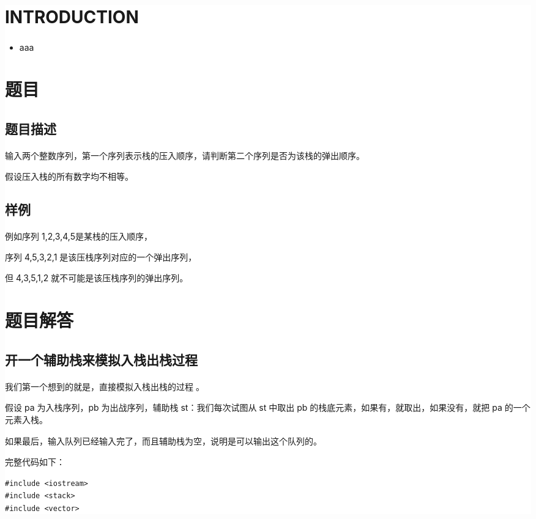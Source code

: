 



# INTRODUCTION





 	
  * aaa





# 题目




## **题目描述**


输入两个整数序列，第一个序列表示栈的压入顺序，请判断第二个序列是否为该栈的弹出顺序。

假设压入栈的所有数字均不相等。


## 样例


例如序列 1,2,3,4,5是某栈的压入顺序，

序列 4,5,3,2,1 是该压栈序列对应的一个弹出序列，

但 4,3,5,1,2 就不可能是该压栈序列的弹出序列。


## 




# 题目解答




## 开一个辅助栈来模拟入栈出栈过程


我们第一个想到的就是，直接模拟入栈出栈的过程 。

假设 pa 为入栈序列，pb 为出战序列，辅助栈 st：我们每次试图从 st 中取出 pb 的栈底元素，如果有，就取出，如果没有，就把 pa 的一个元素入栈。

如果最后，输入队列已经输入完了，而且辅助栈为空，说明是可以输出这个队列的。

完整代码如下：

    
    #include <iostream>
    #include <stack>
    #include <vector>
    